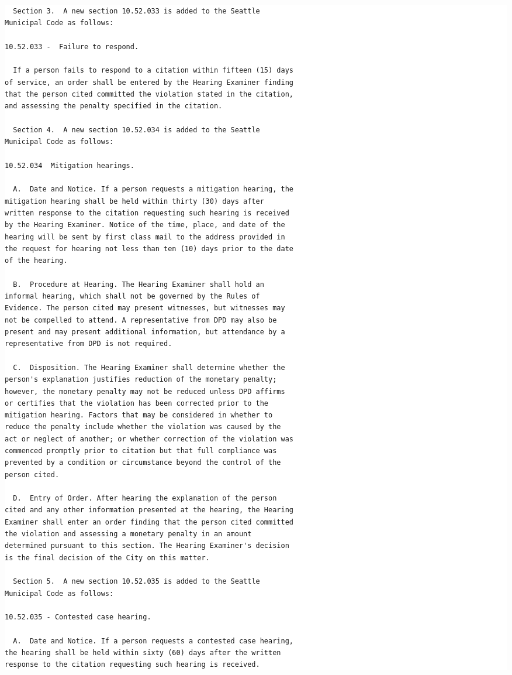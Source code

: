       Section 3.  A new section 10.52.033 is added to the Seattle  
    Municipal Code as follows:  
  
    10.52.033 -  Failure to respond.  
  
      If a person fails to respond to a citation within fifteen (15) days  
    of service, an order shall be entered by the Hearing Examiner finding  
    that the person cited committed the violation stated in the citation,  
    and assessing the penalty specified in the citation.  
  
      Section 4.  A new section 10.52.034 is added to the Seattle  
    Municipal Code as follows:  
  
    10.52.034  Mitigation hearings.  
  
      A.  Date and Notice. If a person requests a mitigation hearing, the  
    mitigation hearing shall be held within thirty (30) days after  
    written response to the citation requesting such hearing is received  
    by the Hearing Examiner. Notice of the time, place, and date of the  
    hearing will be sent by first class mail to the address provided in  
    the request for hearing not less than ten (10) days prior to the date  
    of the hearing.  
  
      B.  Procedure at Hearing. The Hearing Examiner shall hold an  
    informal hearing, which shall not be governed by the Rules of  
    Evidence. The person cited may present witnesses, but witnesses may  
    not be compelled to attend. A representative from DPD may also be  
    present and may present additional information, but attendance by a  
    representative from DPD is not required.  
  
      C.  Disposition. The Hearing Examiner shall determine whether the  
    person's explanation justifies reduction of the monetary penalty;  
    however, the monetary penalty may not be reduced unless DPD affirms  
    or certifies that the violation has been corrected prior to the  
    mitigation hearing. Factors that may be considered in whether to  
    reduce the penalty include whether the violation was caused by the  
    act or neglect of another; or whether correction of the violation was  
    commenced promptly prior to citation but that full compliance was  
    prevented by a condition or circumstance beyond the control of the  
    person cited.  
  
      D.  Entry of Order. After hearing the explanation of the person  
    cited and any other information presented at the hearing, the Hearing  
    Examiner shall enter an order finding that the person cited committed  
    the violation and assessing a monetary penalty in an amount  
    determined pursuant to this section. The Hearing Examiner's decision  
    is the final decision of the City on this matter.  
  
      Section 5.  A new section 10.52.035 is added to the Seattle  
    Municipal Code as follows:  
  
    10.52.035 - Contested case hearing.  
  
      A.  Date and Notice. If a person requests a contested case hearing,  
    the hearing shall be held within sixty (60) days after the written  
    response to the citation requesting such hearing is received.  
  